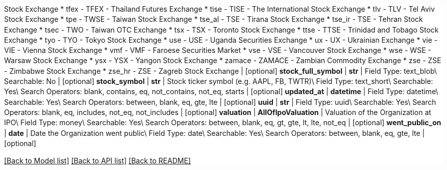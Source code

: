 Stock Exchange  * tfex - TFEX - Thailand Futures Exchange  * tise - TISE - The International Stock Exchange  * tlv - TLV - Tel Aviv Stock Exchange  * tpe - TWSE - Taiwan Stock Exchange  * tse_al - TSE - Tirana Stock Exchange  * tse_ir - TSE - Tehran Stock Exchange  * tsec - TWO - Taiwan OTC Exchange  * tsx - TSX - Toronto Stock Exchange  * ttse - TTSE - Trinidad and Tobago Stock Exchange  * tyo - TYO - Tokyo Stock Exchange  * use - USE - Uganda Securities Exchange  * ux - UX - Ukrainian Exchange  * vie - VIE - Vienna Stock Exchange  * vmf - VMF - Faroese Securities Market  * vse - VSE - Vancouver Stock Exchange  * wse - WSE - Warsaw Stock Exchange  * ysx - YSX - Yangon Stock Exchange  * zamace - ZAMACE - Zambian Commodity Exchange  * zse - ZSE - Zimbabwe Stock Exchange  * zse_hr - ZSE - Zagreb Stock Exchange  | [optional] 
**stock_full_symbol** | **str** | Field Type: text_blob\\ Searchable: No  | [optional] 
**stock_symbol** | **str** | Stock ticker symbol (e.g. AAPL, FB, TWTR)\\ Field Type: text_short\\ Searchable: Yes\\ Search Operators: blank, contains, eq, not_contains, not_eq, starts  | [optional] 
**updated_at** | **datetime** | Field Type: datetime\\ Searchable: Yes\\ Search Operators: between, blank, eq, gte, lte  | [optional] 
**uuid** | **str** | Field Type: uuid\\ Searchable: Yes\\ Search Operators: blank, eq, includes, not_eq, not_includes  | [optional] 
**valuation** | **AllOfIpoValuation** | Valuation of the Organization at IPO\\ Field Type: money\\ Searchable: Yes\\ Search Operators: between, blank, eq, gt, gte, lt, lte, not_eq  | [optional] 
**went_public_on** | **date** | Date the Organization went public\\ Field Type: date\\ Searchable: Yes\\ Search Operators: between, blank, eq, gte, lte  | [optional] 

[[Back to Model list]](../README.md#documentation-for-models) [[Back to API list]](../README.md#documentation-for-api-endpoints) [[Back to README]](../README.md)

